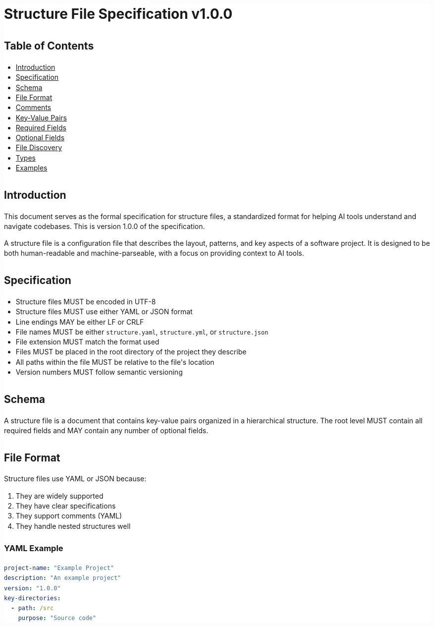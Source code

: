 # Structure File Specification v1.0.0

## Table of Contents
- [Introduction](#introduction)
- [Specification](#specification)
- [Schema](#schema)
- [File Format](#file-format)
- [Comments](#comments)
- [Key-Value Pairs](#key-value-pairs)
- [Required Fields](#required-fields)
- [Optional Fields](#optional-fields)
- [File Discovery](#file-discovery)
- [Types](#types)
- [Examples](#examples)

## Introduction

This document serves as the formal specification for structure files, a standardized format for helping AI tools understand and navigate codebases. This is version 1.0.0 of the specification.

A structure file is a configuration file that describes the layout, patterns, and key aspects of a software project. It is designed to be both human-readable and machine-parseable, with a focus on providing context to AI tools.

## Specification

- Structure files MUST be encoded in UTF-8
- Structure files MUST use either YAML or JSON format
- Line endings MAY be either LF or CRLF
- File names MUST be either `structure.yaml`, `structure.yml`, or `structure.json`
- File extension MUST match the format used
- Files MUST be placed in the root directory of the project they describe
- All paths within the file MUST be relative to the file's location
- Version numbers MUST follow semantic versioning

## Schema

A structure file is a document that contains key-value pairs organized in a hierarchical structure. The root level MUST contain all required fields and MAY contain any number of optional fields.

## File Format

Structure files use YAML or JSON because:
1. They are widely supported
2. They have clear specifications
3. They support comments (YAML)
4. They handle nested structures well

### YAML Example
```yaml
project-name: "Example Project"
description: "An example project"
version: "1.0.0"
key-directories:
  - path: /src
    purpose: "Source code"
```
